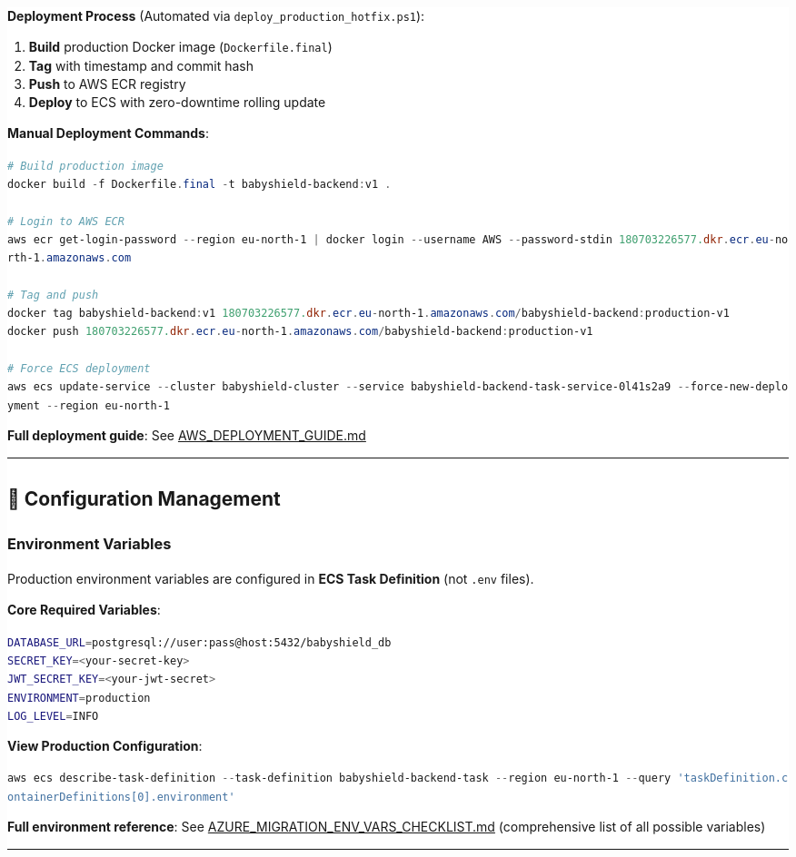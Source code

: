 **Deployment Process** (Automated via `deploy_production_hotfix.ps1`):

1. **Build** production Docker image (`Dockerfile.final`)
2. **Tag** with timestamp and commit hash
3. **Push** to AWS ECR registry
4. **Deploy** to ECS with zero-downtime rolling update

**Manual Deployment Commands**:
```powershell
# Build production image
docker build -f Dockerfile.final -t babyshield-backend:v1 .

# Login to AWS ECR
aws ecr get-login-password --region eu-north-1 | docker login --username AWS --password-stdin 180703226577.dkr.ecr.eu-north-1.amazonaws.com

# Tag and push
docker tag babyshield-backend:v1 180703226577.dkr.ecr.eu-north-1.amazonaws.com/babyshield-backend:production-v1
docker push 180703226577.dkr.ecr.eu-north-1.amazonaws.com/babyshield-backend:production-v1

# Force ECS deployment
aws ecs update-service --cluster babyshield-cluster --service babyshield-backend-task-service-0l41s2a9 --force-new-deployment --region eu-north-1
```

**Full deployment guide**: See [AWS_DEPLOYMENT_GUIDE.md](./AWS_DEPLOYMENT_GUIDE.md)

---

## 🔧 Configuration Management

### Environment Variables

Production environment variables are configured in **ECS Task Definition** (not `.env` files).

**Core Required Variables**:
```bash
DATABASE_URL=postgresql://user:pass@host:5432/babyshield_db
SECRET_KEY=<your-secret-key>
JWT_SECRET_KEY=<your-jwt-secret>
ENVIRONMENT=production
LOG_LEVEL=INFO
```

**View Production Configuration**:
```powershell
aws ecs describe-task-definition --task-definition babyshield-backend-task --region eu-north-1 --query 'taskDefinition.containerDefinitions[0].environment'
```

**Full environment reference**: See [AZURE_MIGRATION_ENV_VARS_CHECKLIST.md](./AZURE_MIGRATION_ENV_VARS_CHECKLIST.md) (comprehensive list of all possible variables)

---
